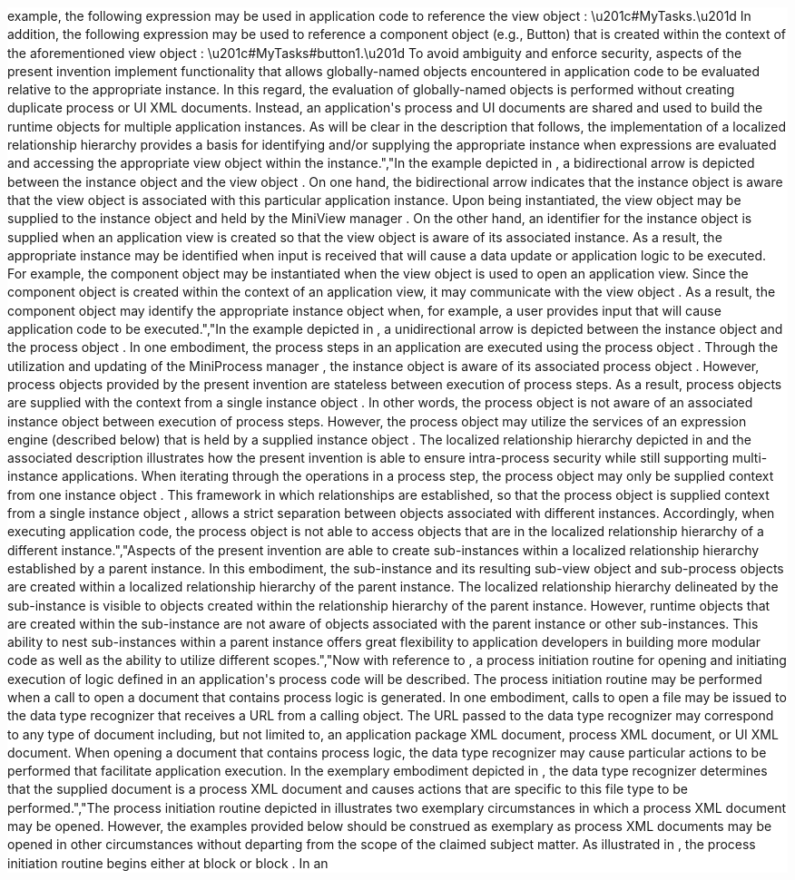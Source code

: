 example, the following expression may be used in application code to reference the view object : \u201c#MyTasks.\u201d In addition, the following expression may be used to reference a component object (e.g., Button) that is created within the context of the aforementioned view object : \u201c#MyTasks#button1.\u201d To avoid ambiguity and enforce security, aspects of the present invention implement functionality that allows globally-named objects encountered in application code to be evaluated relative to the appropriate instance. In this regard, the evaluation of globally-named objects is performed without creating duplicate process or UI XML documents. Instead, an application's process and UI documents are shared and used to build the runtime objects for multiple application instances. As will be clear in the description that follows, the implementation of a localized relationship hierarchy provides a basis for identifying and\/or supplying the appropriate instance when expressions are evaluated and accessing the appropriate view object within the instance.","In the example depicted in , a bidirectional arrow is depicted between the instance object  and the view object . On one hand, the bidirectional arrow indicates that the instance object  is aware that the view object  is associated with this particular application instance. Upon being instantiated, the view object  may be supplied to the instance object  and held by the MiniView manager . On the other hand, an identifier for the instance object  is supplied when an application view is created so that the view object  is aware of its associated instance. As a result, the appropriate instance may be identified when input is received that will cause a data update or application logic to be executed. For example, the component object  may be instantiated when the view object  is used to open an application view. Since the component object  is created within the context of an application view, it may communicate with the view object . As a result, the component object  may identify the appropriate instance object  when, for example, a user provides input that will cause application code to be executed.","In the example depicted in , a unidirectional arrow is depicted between the instance object  and the process object . In one embodiment, the process steps in an application are executed using the process object . Through the utilization and updating of the MiniProcess manager , the instance object  is aware of its associated process object . However, process objects provided by the present invention are stateless between execution of process steps. As a result, process objects are supplied with the context from a single instance object . In other words, the process object  is not aware of an associated instance object  between execution of process steps. However, the process object  may utilize the services of an expression engine (described below) that is held by a supplied instance object . The localized relationship hierarchy depicted in  and the associated description illustrates how the present invention is able to ensure intra-process security while still supporting multi-instance applications. When iterating through the operations in a process step, the process object  may only be supplied context from one instance object . This framework in which relationships are established, so that the process object  is supplied context from a single instance object , allows a strict separation between objects associated with different instances. Accordingly, when executing application code, the process object  is not able to access objects that are in the localized relationship hierarchy of a different instance.","Aspects of the present invention are able to create sub-instances within a localized relationship hierarchy established by a parent instance. In this embodiment, the sub-instance and its resulting sub-view object and sub-process objects are created within a localized relationship hierarchy of the parent instance. The localized relationship hierarchy delineated by the sub-instance is visible to objects created within the relationship hierarchy of the parent instance. However, runtime objects that are created within the sub-instance are not aware of objects associated with the parent instance or other sub-instances. This ability to nest sub-instances within a parent instance offers great flexibility to application developers in building more modular code as well as the ability to utilize different scopes.","Now with reference to , a process initiation routine  for opening and initiating execution of logic defined in an application's process code will be described. The process initiation routine  may be performed when a call to open a document that contains process logic is generated. In one embodiment, calls to open a file may be issued to the data type recognizer that receives a URL from a calling object. The URL passed to the data type recognizer may correspond to any type of document including, but not limited to, an application package XML document, process XML document, or UI XML document. When opening a document that contains process logic, the data type recognizer may cause particular actions to be performed that facilitate application execution. In the exemplary embodiment depicted in , the data type recognizer determines that the supplied document is a process XML document and causes actions that are specific to this file type to be performed.","The process initiation routine  depicted in  illustrates two exemplary circumstances in which a process XML document may be opened. However, the examples provided below should be construed as exemplary as process XML documents may be opened in other circumstances without departing from the scope of the claimed subject matter. As illustrated in , the process initiation routine  begins either at block  or block . In an